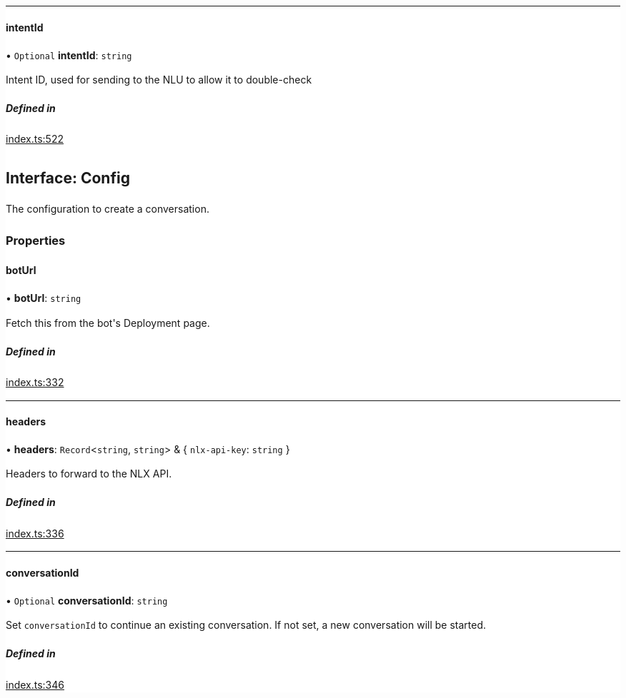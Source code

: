 ___

#### intentId

• `Optional` **intentId**: `string`

Intent ID, used for sending to the NLU to allow it to double-check

##### Defined in

[index.ts:522](https://github.com/nlxai/sdk/blob/d54dc67b3b91a8c2588e49c7317a659da0c47812/packages/chat-core/src/index.ts#L522)


<a name="interfacesconfigmd"></a>

## Interface: Config

The configuration to create a conversation.

### Properties

#### botUrl

• **botUrl**: `string`

Fetch this from the bot's Deployment page.

##### Defined in

[index.ts:332](https://github.com/nlxai/sdk/blob/d54dc67b3b91a8c2588e49c7317a659da0c47812/packages/chat-core/src/index.ts#L332)

___

#### headers

• **headers**: `Record`\<`string`, `string`\> & \{ `nlx-api-key`: `string`  }

Headers to forward to the NLX API.

##### Defined in

[index.ts:336](https://github.com/nlxai/sdk/blob/d54dc67b3b91a8c2588e49c7317a659da0c47812/packages/chat-core/src/index.ts#L336)

___

#### conversationId

• `Optional` **conversationId**: `string`

Set `conversationId` to continue an existing conversation. If not set, a new conversation will be started.

##### Defined in

[index.ts:346](https://github.com/nlxai/sdk/blob/d54dc67b3b91a8c2588e49c7317a659da0c47812/packages/chat-core/src/index.ts#L346)
